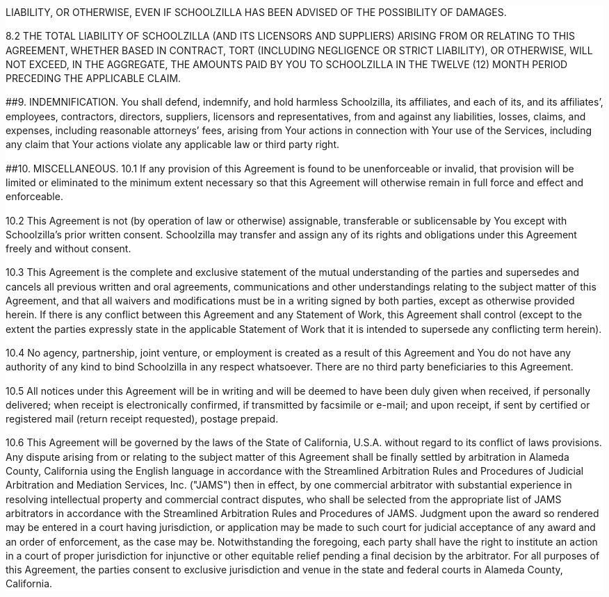 LIABILITY, OR OTHERWISE, EVEN IF SCHOOLZILLA HAS BEEN
ADVISED OF THE POSSIBILITY OF DAMAGES.

8.2 THE TOTAL LIABILITY OF SCHOOLZILLA (AND ITS
LICENSORS AND SUPPLIERS) ARISING FROM OR RELATING TO THIS
AGREEMENT, WHETHER BASED IN CONTRACT, TORT (INCLUDING
NEGLIGENCE OR STRICT LIABILITY), OR OTHERWISE, WILL NOT
EXCEED, IN THE AGGREGATE, THE AMOUNTS PAID BY YOU TO
SCHOOLZILLA IN THE TWELVE (12) MONTH PERIOD PRECEDING THE
APPLICABLE CLAIM.

##9.  INDEMNIFICATION.
You shall defend, indemnify, and hold harmless Schoolzilla, its affiliates, and
each of its, and its affiliates’, employees, contractors, directors, suppliers,
licensors and representatives, from and against any liabilities, losses, claims, and
expenses, including reasonable attorneys’ fees, arising from Your actions in
connection with Your use of the Services, including any claim that Your actions
violate any applicable law or third party right.

##10. MISCELLANEOUS.
10.1 If any provision of this Agreement is found to be unenforceable or
invalid, that provision will be limited or eliminated to the minimum extent
necessary so that this Agreement will otherwise remain in full force and effect
and enforceable.

10.2 This Agreement is not (by operation of law or otherwise) assignable,
transferable or sublicensable by You except with Schoolzilla’s prior written
consent. Schoolzilla may transfer and assign any of its rights and obligations
under this Agreement freely and without consent.

10.3 This Agreement is the complete and exclusive statement of the mutual
understanding of the parties and supersedes and cancels all previous written and
oral agreements, communications and other understandings relating to the subject
matter of this Agreement, and that all waivers and modifications must be in a
writing signed by both parties, except as otherwise provided herein. If there is
any conflict between this Agreement and any Statement of Work, this Agreement
shall control (except to the extent the parties expressly state in the applicable
Statement of Work that it is intended to supersede any conflicting term herein). 

10.4 No agency, partnership, joint venture, or employment is created as a
result of this Agreement and You do not have any authority of any kind to bind
Schoolzilla in any respect whatsoever. There are no third party beneficiaries to
this Agreement.

10.5 All notices under this Agreement will be in writing and will be
deemed to have been duly given when received, if personally delivered; when
receipt is electronically confirmed, if transmitted by facsimile or e-mail; and upon
receipt, if sent by certified or registered mail (return receipt requested), postage
prepaid.

10.6 This Agreement will be governed by the laws of the State of
California, U.S.A. without regard to its conflict of laws provisions. Any dispute
arising from or relating to the subject matter of this Agreement shall be finally
settled by arbitration in Alameda County, California using the English language
in accordance with the Streamlined Arbitration Rules and Procedures of Judicial
Arbitration and Mediation Services, Inc. ("JAMS") then in effect, by one
commercial arbitrator with substantial experience in resolving intellectual
property and commercial contract disputes, who shall be selected from the
appropriate list of JAMS arbitrators in accordance with the Streamlined
Arbitration Rules and Procedures of JAMS. Judgment upon the award so
rendered may be entered in a court having jurisdiction, or application may be
made to such court for judicial acceptance of any award and an order of
enforcement, as the case may be. Notwithstanding the foregoing, each party shall
have the right to institute an action in a court of proper jurisdiction for injunctive
or other equitable relief pending a final decision by the arbitrator. For all
purposes of this Agreement, the parties consent to exclusive jurisdiction and
venue in the state and federal courts in Alameda County, California.
